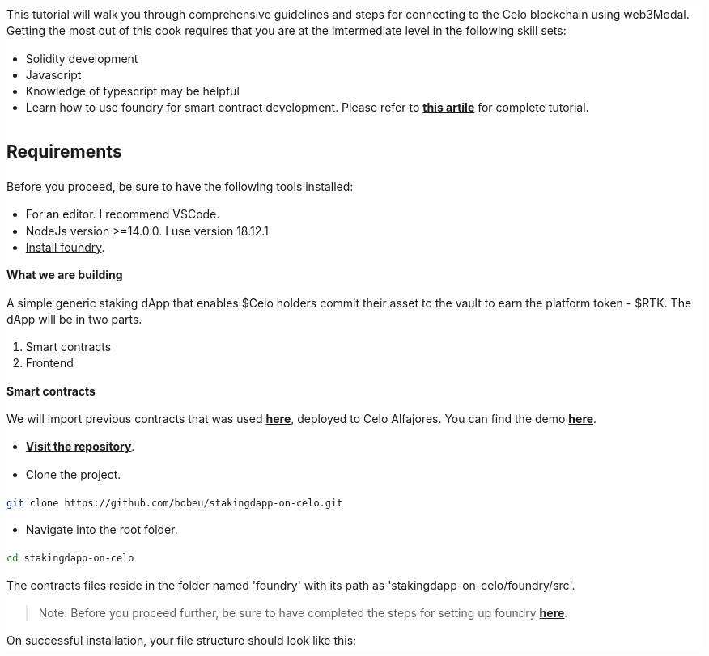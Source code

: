This tutorial will walk you through comprehensive guidelines and steps for connecting to the Celo blockchain  using web3Modal. Getting the most out of this cook requires that you are at the imtermediate level in the following skill sets:

- Solidity development
- Javascript
- Knowledge of typescript may be helpful
- Learn how to use foundry for smart contract development. Please refer to **[this artile](https://docs.celo.org/blog/tutorials/build-a-generic-staking-dapp-using-foundry-and-nextjs)** for complete tutorial.

## Requirements​

Before you proceed, be sure to have the following tools installed:

- For an editor. I recommend VSCode.
- NodeJs version >=14.0.0. I use version 18.12.1
- [Install foundry](https://docs.celo.org/blog/tutorials/build-a-generic-staking-dapp-using-foundry-and-nextjs).

**What we are building**

A simple generic staking dApp that enables $Celo holders commit their asset to the vault to earn the platform token - $RTK.
The dApp will be in two parts.

1. Smart contracts
2. Frontend

**Smart contracts**

We will import previous contracts that was used **[here](https://github.com/bobeu/stakingdapp-on-celo)**, deployed to Celo Alfajores. You can find the demo **[here](https://stakingdapp2.vercel.com)**.

- **[Visit the repository](https://github.com/bobeu/stakingdapp-on-celo)**.

- Clone the project.

```bash
git clone https://github.com/bobeu/stakingdapp-on-celo.git
```
- Navigate into the root folder.
```bash
cd stakingdapp-on-celo
```
The contracts files reside in the folder named 'foundry' with its path as 'stakingdapp-on-celo/foundry/src'.

> Note:  Before you proceed further, be sure to have completed the steps for setting up foundry **[here](https://docs.celo.org/blog/tutorials/build-a-generic-staking-dapp-using-foundry-and-nextjs)**.

On successful installation, your file structure should look like this:
